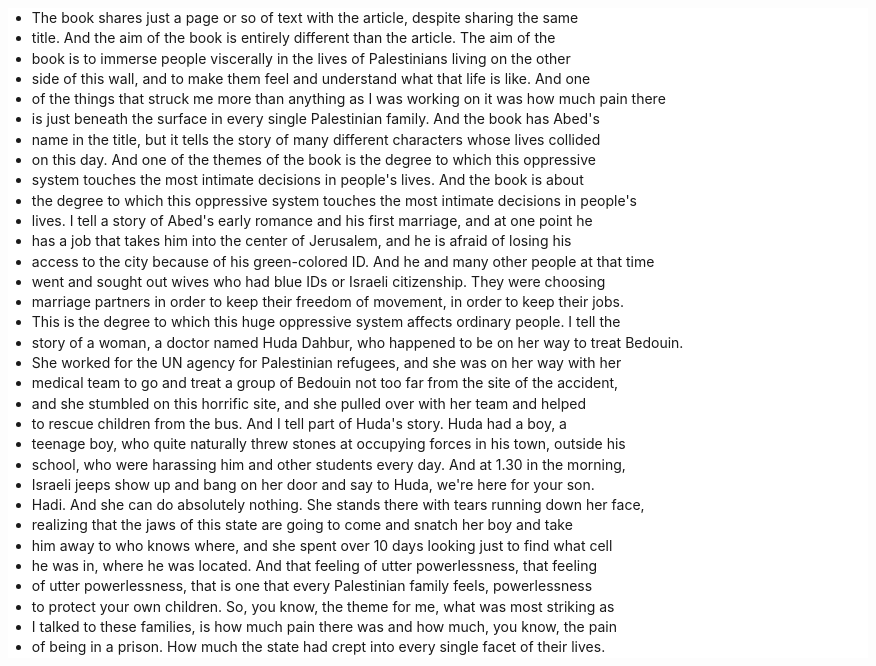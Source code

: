 *  The book shares just a page or so of text with the article, despite sharing the same
*  title. And the aim of the book is entirely different than the article. The aim of the
*  book is to immerse people viscerally in the lives of Palestinians living on the other
*  side of this wall, and to make them feel and understand what that life is like. And one
*  of the things that struck me more than anything as I was working on it was how much pain there
*  is just beneath the surface in every single Palestinian family. And the book has Abed's
*  name in the title, but it tells the story of many different characters whose lives collided
*  on this day. And one of the themes of the book is the degree to which this oppressive
*  system touches the most intimate decisions in people's lives. And the book is about
*  the degree to which this oppressive system touches the most intimate decisions in people's
*  lives. I tell a story of Abed's early romance and his first marriage, and at one point he
*  has a job that takes him into the center of Jerusalem, and he is afraid of losing his
*  access to the city because of his green-colored ID. And he and many other people at that time
*  went and sought out wives who had blue IDs or Israeli citizenship. They were choosing
*  marriage partners in order to keep their freedom of movement, in order to keep their jobs.
*  This is the degree to which this huge oppressive system affects ordinary people. I tell the
*  story of a woman, a doctor named Huda Dahbur, who happened to be on her way to treat Bedouin.
*  She worked for the UN agency for Palestinian refugees, and she was on her way with her
*  medical team to go and treat a group of Bedouin not too far from the site of the accident,
*  and she stumbled on this horrific site, and she pulled over with her team and helped
*  to rescue children from the bus. And I tell part of Huda's story. Huda had a boy, a
*  teenage boy, who quite naturally threw stones at occupying forces in his town, outside his
*  school, who were harassing him and other students every day. And at 1.30 in the morning,
*  Israeli jeeps show up and bang on her door and say to Huda, we're here for your son.
*  Hadi. And she can do absolutely nothing. She stands there with tears running down her face,
*  realizing that the jaws of this state are going to come and snatch her boy and take
*  him away to who knows where, and she spent over 10 days looking just to find what cell
*  he was in, where he was located. And that feeling of utter powerlessness, that feeling
*  of utter powerlessness, that is one that every Palestinian family feels, powerlessness
*  to protect your own children. So, you know, the theme for me, what was most striking as
*  I talked to these families, is how much pain there was and how much, you know, the pain
*  of being in a prison. How much the state had crept into every single facet of their lives.
